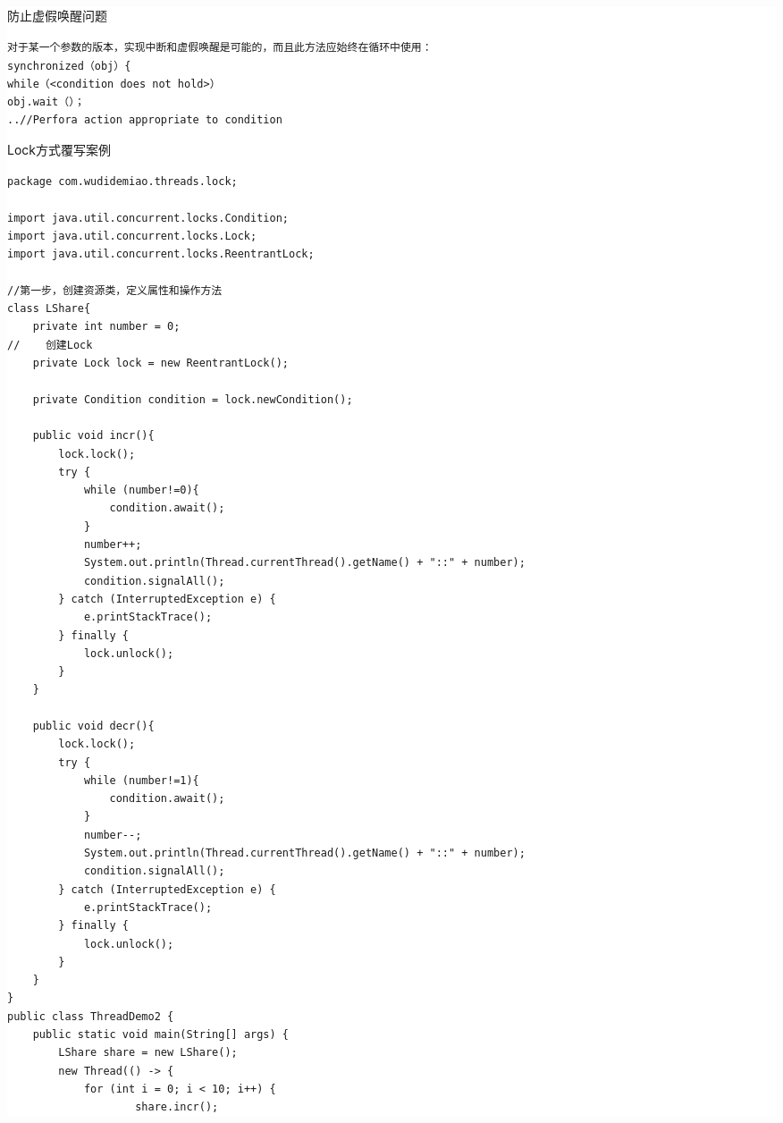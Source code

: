 防止虚假唤醒问题

```
对于某一个参数的版本，实现中断和虚假唤醒是可能的，而且此方法应始终在循环中使用：
synchronized（obj）{
while（<condition does not hold>）
obj.wait（）；
..//Perfora action appropriate to condition
```

Lock方式覆写案例

```
package com.wudidemiao.threads.lock;

import java.util.concurrent.locks.Condition;
import java.util.concurrent.locks.Lock;
import java.util.concurrent.locks.ReentrantLock;

//第一步，创建资源类，定义属性和操作方法
class LShare{
    private int number = 0;
//    创建Lock
    private Lock lock = new ReentrantLock();

    private Condition condition = lock.newCondition();

    public void incr(){
        lock.lock();
        try {
            while (number!=0){
                condition.await();
            }
            number++;
            System.out.println(Thread.currentThread().getName() + "::" + number);
            condition.signalAll();
        } catch (InterruptedException e) {
            e.printStackTrace();
        } finally {
            lock.unlock();
        }
    }

    public void decr(){
        lock.lock();
        try {
            while (number!=1){
                condition.await();
            }
            number--;
            System.out.println(Thread.currentThread().getName() + "::" + number);
            condition.signalAll();
        } catch (InterruptedException e) {
            e.printStackTrace();
        } finally {
            lock.unlock();
        }
    }
}
public class ThreadDemo2 {
    public static void main(String[] args) {
        LShare share = new LShare();
        new Thread(() -> {
            for (int i = 0; i < 10; i++) {
                    share.incr();
```